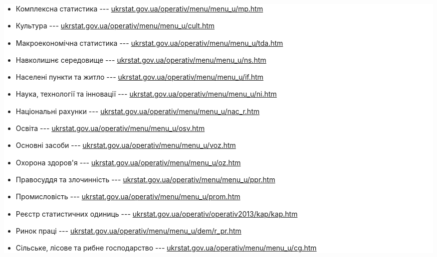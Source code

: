 -  Комплексна статистика ---
[ukrstat.gov.ua/operativ/menu/menu\_u/mp.htm](http://www.ukrstat.gov.ua/operativ/menu/menu\_u/mp.htm)

-  Культура --- [ukrstat.gov.ua/operativ/menu/menu\_u/cult.htm](http://www.ukrstat.gov.ua/operativ/menu/menu\_u/cult.htm)

-  Макроекономічна статистика ---
[ukrstat.gov.ua/operativ/menu/menu\_u/tda.htm](http://www.ukrstat.gov.ua/operativ/menu/menu\_u/tda.htm)

-  Навколишнє середовище ---
[ukrstat.gov.ua/operativ/menu/menu\_u/ns.htm](http://www.ukrstat.gov.ua/operativ/menu/menu\_u/ns.htm)

-  Населені пункти та житло ---
[ukrstat.gov.ua/operativ/menu/menu\_u/if.htm](http://www.ukrstat.gov.ua/operativ/menu/menu\_u/if.htm)

-  Наука, технології та інновації ---
[ukrstat.gov.ua/operativ/menu/menu\_u/ni.htm](http://www.ukrstat.gov.ua/operativ/menu/menu\_u/ni.htm)

-  Національні рахунки ---
[ukrstat.gov.ua/operativ/menu/menu\_u/nac\_r.htm](http://www.ukrstat.gov.ua/operativ/menu/menu\_u/nac\_r.htm)

-  Освіта --- [ukrstat.gov.ua/operativ/menu/menu\_u/osv.htm](http://www.ukrstat.gov.ua/operativ/menu/menu\_u/osv.htm)

-  Основні засоби ---
[ukrstat.gov.ua/operativ/menu/menu\_u/voz.htm](http://www.ukrstat.gov.ua/operativ/menu/menu\_u/voz.htm)

-  Охорона здоров'я ---
[ukrstat.gov.ua/operativ/menu/menu\_u/oz.htm](http://www.ukrstat.gov.ua/operativ/menu/menu\_u/oz.htm)

-  Правосуддя та злочинність ---
[ukrstat.gov.ua/operativ/menu/menu\_u/ppr.htm](http://www.ukrstat.gov.ua/operativ/menu/menu\_u/ppr.htm)

-  Промисловість ---
[ukrstat.gov.ua/operativ/menu/menu\_u/prom.htm](http://www.ukrstat.gov.ua/operativ/menu/menu\_u/prom.htm)

-  Реєстр статистичних одиниць ---
[ukrstat.gov.ua/operativ/operativ2013/kap/kap.htm](http://www.ukrstat.gov.ua/operativ/operativ2013/kap/kap.htm)

-  Ринок праці ---
[ukrstat.gov.ua/operativ/menu/menu\_u/dem/r\_pr.htm](http://www.ukrstat.gov.ua/operativ/menu/menu\_u/dem/r\_pr.htm)

-  Сільське, лісове та рибне господарство ---
[ukrstat.gov.ua/operativ/menu/menu\_u/cg.htm](http://www.ukrstat.gov.ua/operativ/menu/menu\_u/cg.htm)
